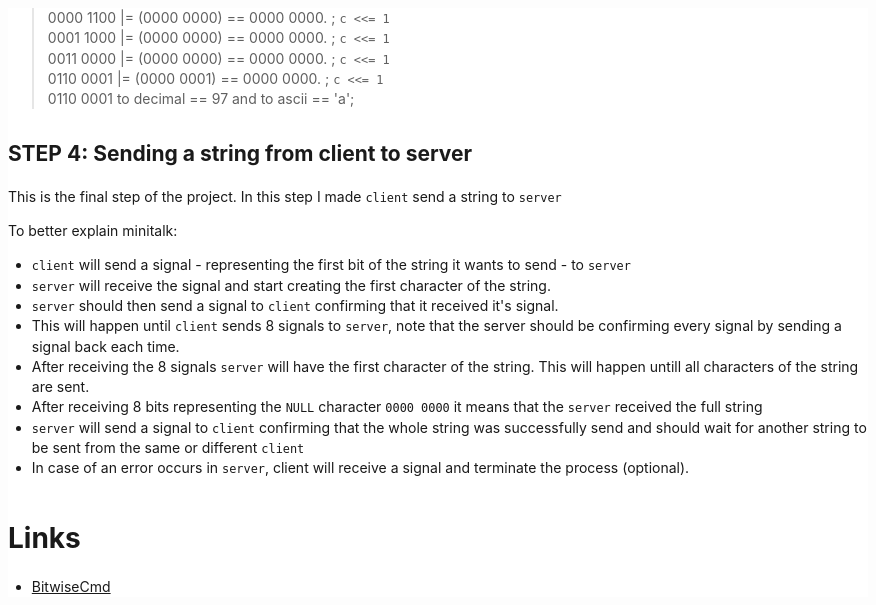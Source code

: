 > 0000 1100 |= (0000 0000) == 0000 0000. ; `c <<= 1` \
> 0001 1000 |= (0000 0000) == 0000 0000. ; `c <<= 1` \
> 0011 0000 |= (0000 0000) == 0000 0000. ; `c <<= 1` \
> 0110 0001 |= (0000 0001) == 0000 0000. ; `c <<= 1` \
> 0110 0001 to decimal == 97 and to ascii == 'a';

## STEP 4: Sending a string from client to server
This is the final step of the project. In this step I made `client` send a string to `server`

To better explain minitalk:
- `client` will send a signal - representing the first bit of the string it wants to send - to `server`
- `server` will receive the signal and start creating the first character of the string.
- `server` should then send a signal to `client` confirming that it received it's signal.
- This will happen until `client` sends 8 signals to `server`, note that the server should be confirming every signal by sending a signal back each time.
- After receiving the 8 signals `server` will have the first character of the string. This will happen untill all characters of the string are sent.
- After receiving 8 bits representing the `NULL` character `0000 0000` it means that the `server` received the full string
- `server` will send a signal to `client` confirming that the whole string was successfully send and should wait for another string to be sent from the same or different `client`
- In case of an error occurs in `server`, client will receive a signal and terminate the process (optional).

# Links

- [BitwiseCmd](https://bitwisecmd.com)
